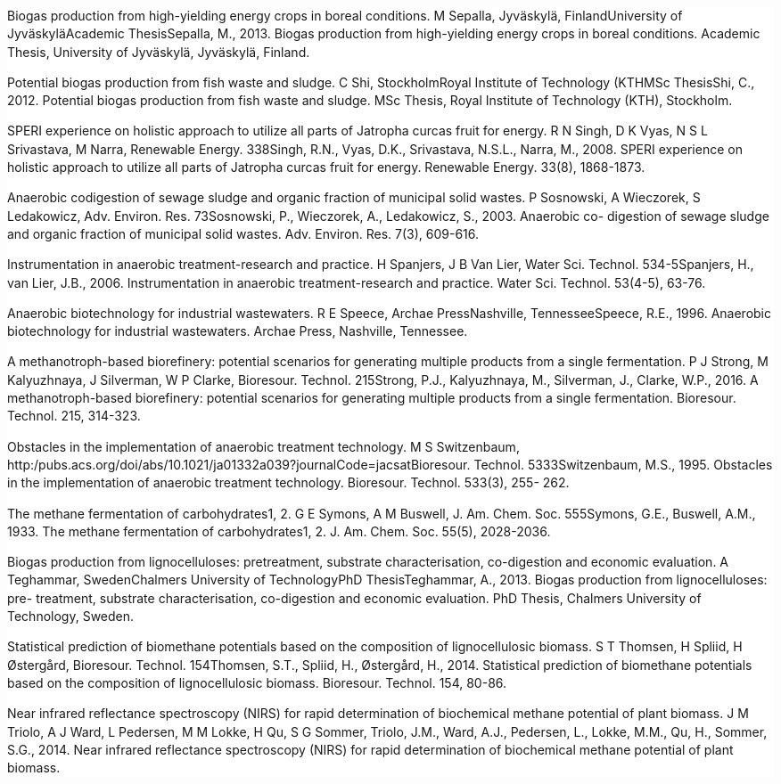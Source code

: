 Biogas production from high-yielding energy crops in boreal conditions. M Sepalla, Jyväskylä, FinlandUniversity of JyväskyläAcademic ThesisSepalla, M., 2013. Biogas production from high-yielding energy crops in boreal conditions. Academic Thesis, University of Jyväskylä, Jyväskylä, Finland.

Potential biogas production from fish waste and sludge. C Shi, StockholmRoyal Institute of Technology (KTHMSc ThesisShi, C., 2012. Potential biogas production from fish waste and sludge. MSc Thesis, Royal Institute of Technology (KTH), Stockholm.

SPERI experience on holistic approach to utilize all parts of Jatropha curcas fruit for energy. R N Singh, D K Vyas, N S L Srivastava, M Narra, Renewable Energy. 338Singh, R.N., Vyas, D.K., Srivastava, N.S.L., Narra, M., 2008. SPERI experience on holistic approach to utilize all parts of Jatropha curcas fruit for energy. Renewable Energy. 33(8), 1868-1873.

Anaerobic codigestion of sewage sludge and organic fraction of municipal solid wastes. P Sosnowski, A Wieczorek, S Ledakowicz, Adv. Environ. Res. 73Sosnowski, P., Wieczorek, A., Ledakowicz, S., 2003. Anaerobic co- digestion of sewage sludge and organic fraction of municipal solid wastes. Adv. Environ. Res. 7(3), 609-616.

Instrumentation in anaerobic treatment-research and practice. H Spanjers, J B Van Lier, Water Sci. Technol. 534-5Spanjers, H., van Lier, J.B., 2006. Instrumentation in anaerobic treatment-research and practice. Water Sci. Technol. 53(4-5), 63-76.

Anaerobic biotechnology for industrial wastewaters. R E Speece, Archae PressNashville, TennesseeSpeece, R.E., 1996. Anaerobic biotechnology for industrial wastewaters. Archae Press, Nashville, Tennessee.

A methanotroph-based biorefinery: potential scenarios for generating multiple products from a single fermentation. P J Strong, M Kalyuzhnaya, J Silverman, W P Clarke, Bioresour. Technol. 215Strong, P.J., Kalyuzhnaya, M., Silverman, J., Clarke, W.P., 2016. A methanotroph-based biorefinery: potential scenarios for generating multiple products from a single fermentation. Bioresour. Technol. 215, 314-323.

Obstacles in the implementation of anaerobic treatment technology. M S Switzenbaum, http:/pubs.acs.org/doi/abs/10.1021/ja01332a039?journalCode=jacsatBioresour. Technol. 5333Switzenbaum, M.S., 1995. Obstacles in the implementation of anaerobic treatment technology. Bioresour. Technol. 533(3), 255- 262.

The methane fermentation of carbohydrates1, 2. G E Symons, A M Buswell, J. Am. Chem. Soc. 555Symons, G.E., Buswell, A.M., 1933. The methane fermentation of carbohydrates1, 2. J. Am. Chem. Soc. 55(5), 2028-2036.

Biogas production from lignocelluloses: pretreatment, substrate characterisation, co-digestion and economic evaluation. A Teghammar, SwedenChalmers University of TechnologyPhD ThesisTeghammar, A., 2013. Biogas production from lignocelluloses: pre- treatment, substrate characterisation, co-digestion and economic evaluation. PhD Thesis, Chalmers University of Technology, Sweden.

Statistical prediction of biomethane potentials based on the composition of lignocellulosic biomass. S T Thomsen, H Spliid, H Østergård, Bioresour. Technol. 154Thomsen, S.T., Spliid, H., Østergård, H., 2014. Statistical prediction of biomethane potentials based on the composition of lignocellulosic biomass. Bioresour. Technol. 154, 80-86.

Near infrared reflectance spectroscopy (NIRS) for rapid determination of biochemical methane potential of plant biomass. J M Triolo, A J Ward, L Pedersen, M M Lokke, H Qu, S G Sommer, Triolo, J.M., Ward, A.J., Pedersen, L., Lokke, M.M., Qu, H., Sommer, S.G., 2014. Near infrared reflectance spectroscopy (NIRS) for rapid determination of biochemical methane potential of plant biomass.
